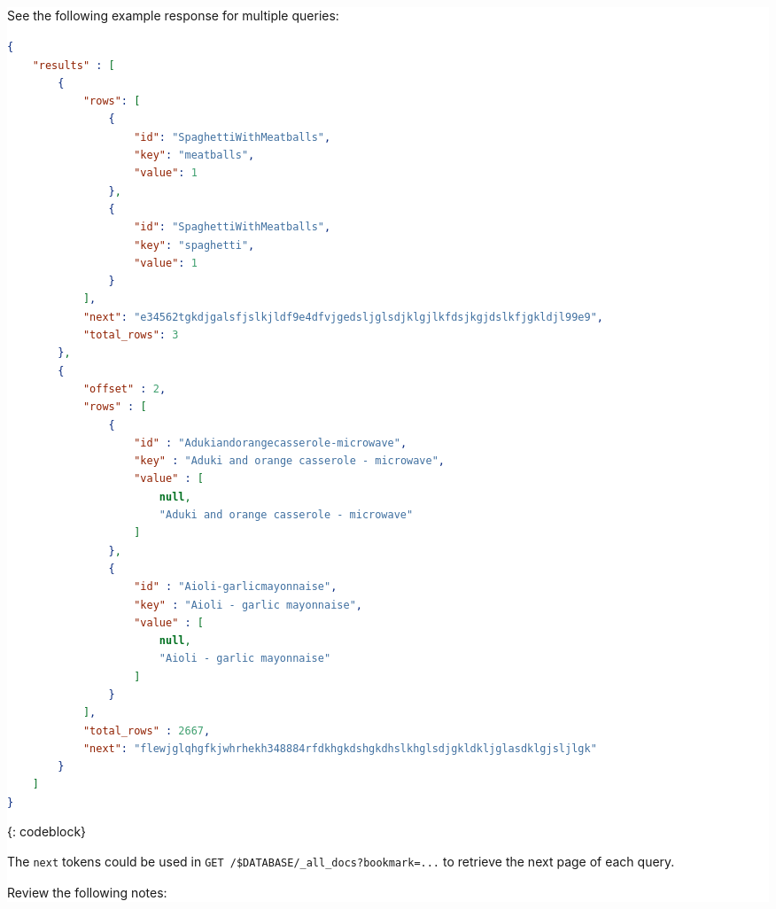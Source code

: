 See the following example response for multiple queries:

```json
{
    "results" : [
        {
            "rows": [
                {
                    "id": "SpaghettiWithMeatballs",
                    "key": "meatballs",
                    "value": 1
                },
                {
                    "id": "SpaghettiWithMeatballs",
                    "key": "spaghetti",
                    "value": 1
                }
            ],
            "next": "e34562tgkdjgalsfjslkjldf9e4dfvjgedsljglsdjklgjlkfdsjkgjdslkfjgkldjl99e9",
            "total_rows": 3
        },
        {
            "offset" : 2,
            "rows" : [
                {
                    "id" : "Adukiandorangecasserole-microwave",
                    "key" : "Aduki and orange casserole - microwave",
                    "value" : [
                        null,
                        "Aduki and orange casserole - microwave"
                    ]
                },
                {
                    "id" : "Aioli-garlicmayonnaise",
                    "key" : "Aioli - garlic mayonnaise",
                    "value" : [
                        null,
                        "Aioli - garlic mayonnaise"
                    ]
                }
            ],
            "total_rows" : 2667,
            "next": "flewjglqhgfkjwhrhekh348884rfdkhgkdshgkdhslkhglsdjgkldkljglasdklgjsljlgk"
        }
    ]
}
```
{: codeblock}

The `next` tokens could be used in `GET /$DATABASE/_all_docs?bookmark=...` to retrieve the next page of each query.

Review the following notes:
